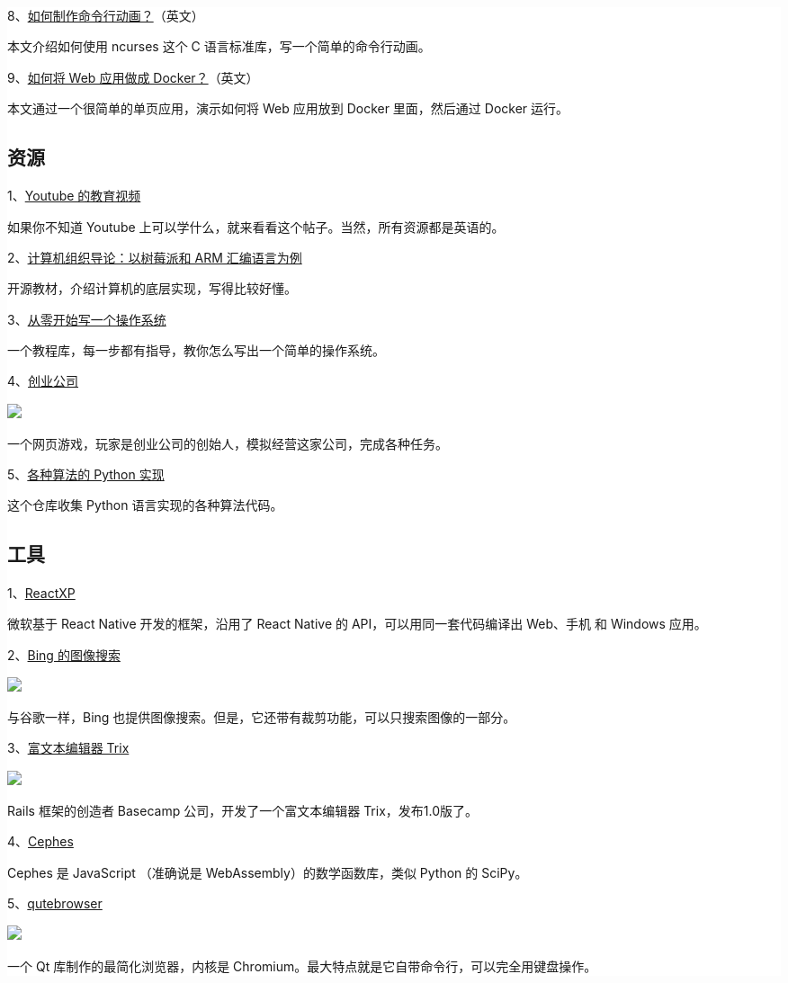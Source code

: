 8、[如何制作命令行动画？](https://github.com/harrinp/Command-line-guide/blob/master/README.md)（英文）

本文介绍如何使用 ncurses 这个 C 语言标准库，写一个简单的命令行动画。

9、[如何将 Web 应用做成 Docker？](https://itnext.io/dockerizing-modern-web-apps-cd9667eebf44)（英文）

本文通过一个很简单的单页应用，演示如何将 Web 应用放到 Docker 里面，然后通过 Docker 运行。

## 资源

1、[Youtube 的教育视频](https://news.ycombinator.com/item?id=17999659)

如果你不知道 Youtube 上可以学什么，就来看看这个帖子。当然，所有资源都是英语的。

2、[计算机组织导论：以树莓派和 ARM 汇编语言为例](http://bob.cs.sonoma.edu/IntroCompOrg-RPi/frontmatter-1.html)

开源教材，介绍计算机的底层实现，写得比较好懂。

3、[从零开始写一个操作系统](https://github.com/cfenollosa/os-tutorial)

一个教程库，每一步都有指导，教你怎么写出一个简单的操作系统。

4、[创业公司](http://thefounder.biz/)

![](https://www.wangbase.com/blogimg/asset/201810/bg2018101217.jpg)

一个网页游戏，玩家是创业公司的创始人，模拟经营这家公司，完成各种任务。

5、[各种算法的 Python 实现](https://github.com/TheAlgorithms/Python)

这个仓库收集 Python 语言实现的各种算法代码。

## 工具

1、[ReactXP](https://microsoft.github.io/reactxp/)

微软基于 React Native 开发的框架，沿用了 React Native 的 API，可以用同一套代码编译出 Web、手机 和 Windows 应用。 

2、[Bing 的图像搜索](https://battellemedia.com/archives/2018/09/if-software-is-eating-the-world-what-will-come-out-the-other-end)

![](https://www.wangbase.com/blogimg/asset/201810/bg2018101218.jpg)

与谷歌一样，Bing 也提供图像搜索。但是，它还带有裁剪功能，可以只搜索图像的一部分。

3、[富文本编辑器 Trix](https://github.com/basecamp/trix)

![](https://www.wangbase.com/blogimg/asset/201810/bg2018101219.jpg)

Rails 框架的创造者 Basecamp 公司，开发了一个富文本编辑器 Trix，发布1.0版了。

4、[Cephes](https://www.nearform.com/blog/webassembly-cephes/)

Cephes 是 JavaScript （准确说是 WebAssembly）的数学函数库，类似 Python 的 SciPy。

5、[qutebrowser](https://www.qutebrowser.org/)

![](https://www.wangbase.com/blogimg/asset/201810/bg2018101220.jpg)

一个 Qt 库制作的最简化浏览器，内核是 Chromium。最大特点就是它自带命令行，可以完全用键盘操作。
